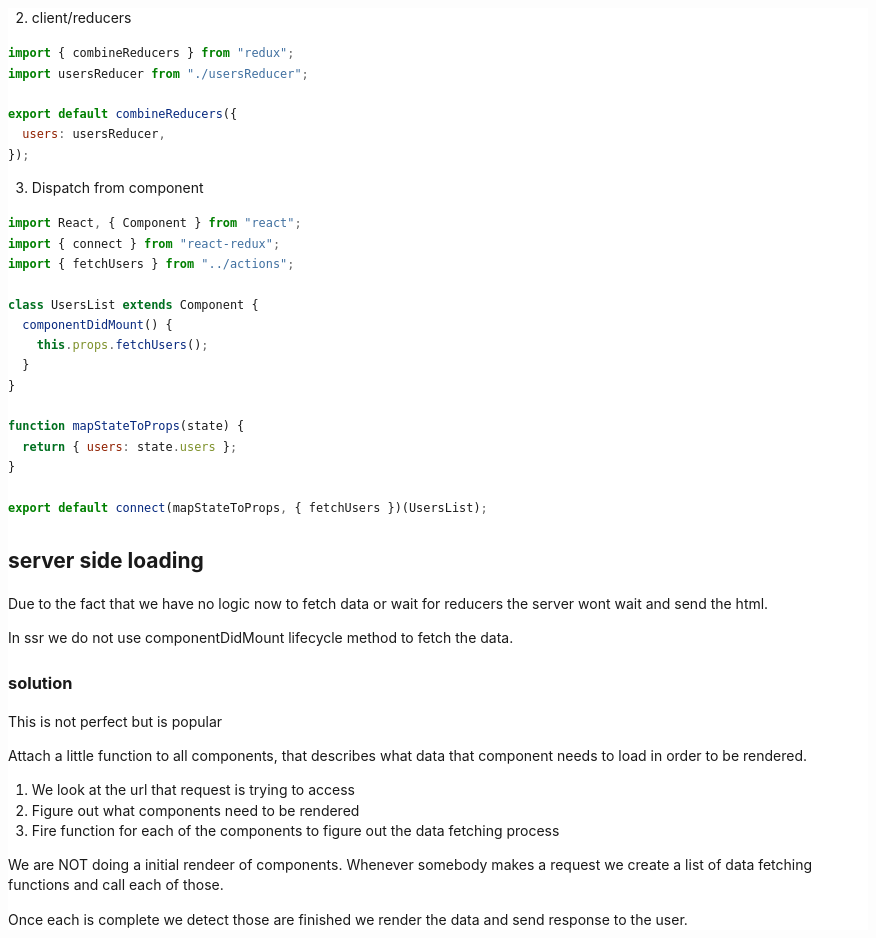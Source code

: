 2. client/reducers

```js
import { combineReducers } from "redux";
import usersReducer from "./usersReducer";

export default combineReducers({
  users: usersReducer,
});
```

3. Dispatch from component

```js
import React, { Component } from "react";
import { connect } from "react-redux";
import { fetchUsers } from "../actions";

class UsersList extends Component {
  componentDidMount() {
    this.props.fetchUsers();
  }
}

function mapStateToProps(state) {
  return { users: state.users };
}

export default connect(mapStateToProps, { fetchUsers })(UsersList);
```

## server side loading

Due to the fact that we have no logic now to fetch data or wait for reducers the server wont wait and send the html.

In ssr we do not use componentDidMount lifecycle method to fetch the data.

### solution

This is not perfect but is popular

Attach a little function to all components, that describes what data that component needs to load in order to be rendered.

1. We look at the url that request is trying to access
2. Figure out what components need to be rendered
3. Fire function for each of the components to figure out the data fetching process

We are NOT doing a initial rendeer of components.
Whenever somebody makes a request we create a list of data fetching functions and call each of those.

Once each is complete we detect those are finished we render the data and send response to the user.
